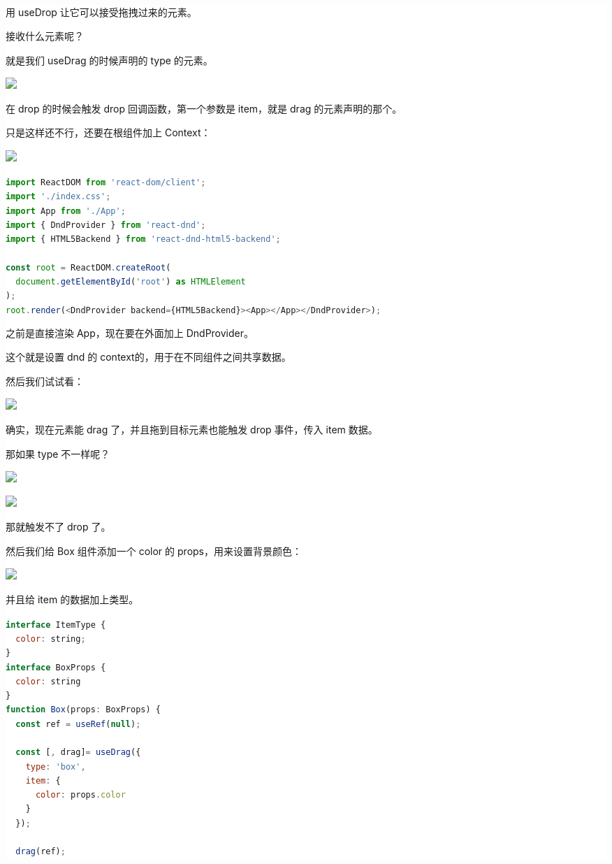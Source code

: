 用 useDrop 让它可以接受拖拽过来的元素。

接收什么元素呢？

就是我们 useDrag 的时候声明的 type 的元素。

![](https://p1-juejin.byteimg.com/tos-cn-i-k3u1fbpfcp/3ef593f753ee4bdba48e8dc67fae4d11~tplv-k3u1fbpfcp-jj-mark:0:0:0:0:q75.image#?w=992&h=1170&s=148040&e=png&b=1f1f1f)

在 drop 的时候会触发 drop 回调函数，第一个参数是 item，就是 drag 的元素声明的那个。

只是这样还不行，还要在根组件加上 Context：

![](https://p9-juejin.byteimg.com/tos-cn-i-k3u1fbpfcp/29131c45d90e461e8576e7ae57d23d23~tplv-k3u1fbpfcp-jj-mark:0:0:0:0:q75.image#?w=1500&h=548&s=133577&e=png&b=1f1f1f)

```javascript
import ReactDOM from 'react-dom/client';
import './index.css';
import App from './App';
import { DndProvider } from 'react-dnd';
import { HTML5Backend } from 'react-dnd-html5-backend';

const root = ReactDOM.createRoot(
  document.getElementById('root') as HTMLElement
);
root.render(<DndProvider backend={HTML5Backend}><App></App></DndProvider>);
```
之前是直接渲染 App，现在要在外面加上 DndProvider。

这个就是设置 dnd 的 context的，用于在不同组件之间共享数据。

然后我们试试看：

![](https://p3-juejin.byteimg.com/tos-cn-i-k3u1fbpfcp/f1b14269550b44628e861e83f76dd950~tplv-k3u1fbpfcp-jj-mark:0:0:0:0:q75.image#?w=1166&h=1236&s=167636&e=gif&f=25&b=fdfdfd)

确实，现在元素能 drag 了，并且拖到目标元素也能触发 drop 事件，传入 item 数据。

那如果 type 不一样呢？

![](https://p3-juejin.byteimg.com/tos-cn-i-k3u1fbpfcp/7c0ea643b53a4cbaa0329a611b390970~tplv-k3u1fbpfcp-jj-mark:0:0:0:0:q75.image#?w=1064&h=1178&s=160068&e=png&b=202020)

![](https://p3-juejin.byteimg.com/tos-cn-i-k3u1fbpfcp/b30d03ad74ed43cda507b39e958e7dd8~tplv-k3u1fbpfcp-jj-mark:0:0:0:0:q75.image#?w=1194&h=1126&s=186738&e=gif&f=23&b=fefefe)

那就触发不了 drop 了。

然后我们给 Box 组件添加一个 color 的 props，用来设置背景颜色：

![](https://p3-juejin.byteimg.com/tos-cn-i-k3u1fbpfcp/a08c4576d2ef48b8b00b512b7ee7872a~tplv-k3u1fbpfcp-jj-mark:0:0:0:0:q75.image#?w=964&h=994&s=120760&e=png&b=1f1f1f)

并且给 item 的数据加上类型。

```javascript
interface ItemType {
  color: string;
}
interface BoxProps {
  color: string
}
function Box(props: BoxProps) {
  const ref = useRef(null);

  const [, drag]= useDrag({
    type: 'box',
    item: {
      color: props.color
    }
  });

  drag(ref);

```